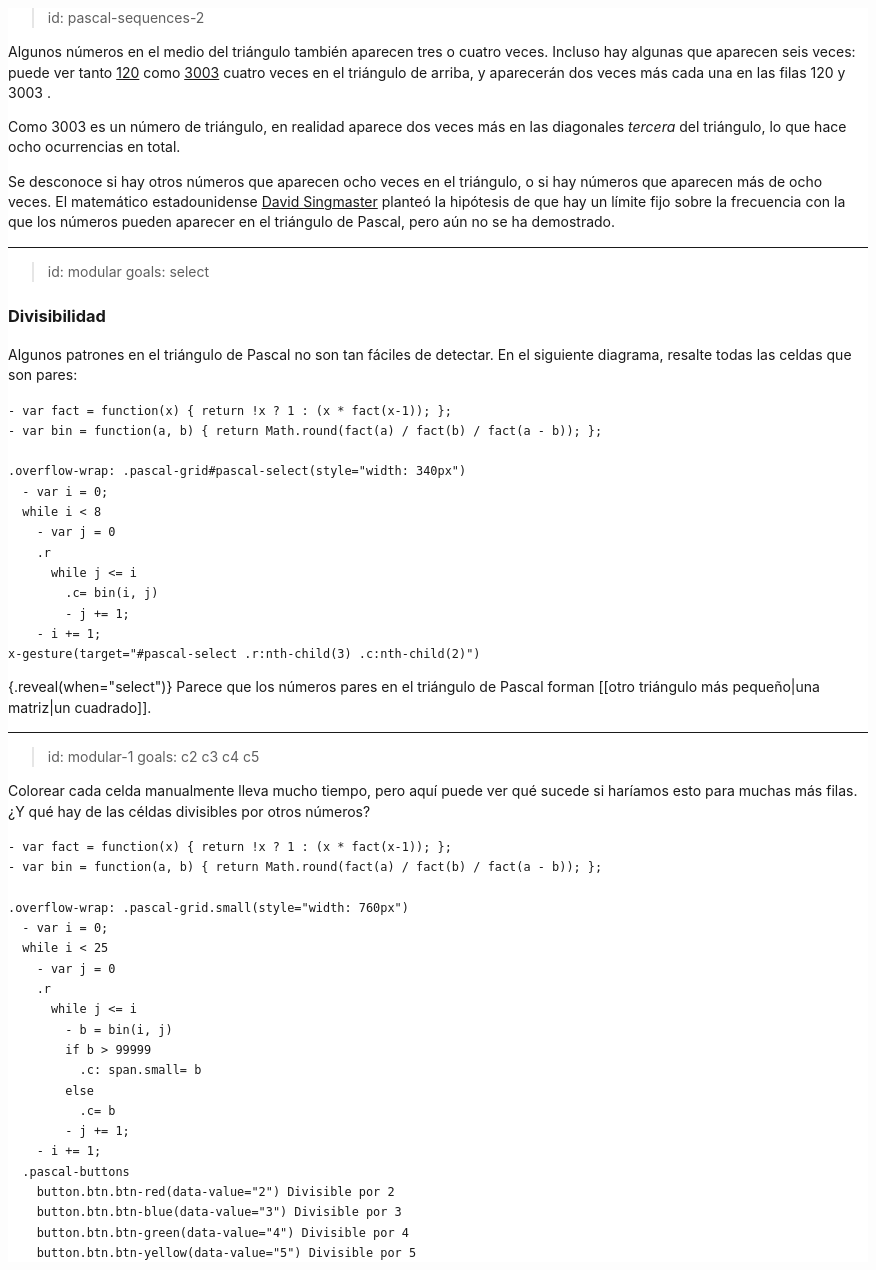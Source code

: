 > id: pascal-sequences-2

Algunos números en el medio del triángulo también aparecen tres o cuatro veces. Incluso hay algunas que aparecen seis veces: puede ver tanto [120](->.s120) como [3003](->.s3003) cuatro veces en el triángulo de arriba, y aparecerán dos veces más cada una en las filas 120 y 3003 .

Como 3003 es un número de triángulo, en realidad aparece dos veces más en las diagonales _tercera_ del triángulo, lo que hace ocho ocurrencias en total.

Se desconoce si hay otros números que aparecen ocho veces en el triángulo, o si hay números que aparecen más de ocho veces. El matemático estadounidense [David Singmaster](bio:singmaster) planteó la hipótesis de que hay un límite fijo sobre la frecuencia con la que los números pueden aparecer en el triángulo de Pascal, pero aún no se ha demostrado.

---
> id: modular
> goals: select

### Divisibilidad

Algunos patrones en el triángulo de Pascal no son tan fáciles de detectar. En el siguiente diagrama, resalte todas las celdas que son pares:

    - var fact = function(x) { return !x ? 1 : (x * fact(x-1)); };
    - var bin = function(a, b) { return Math.round(fact(a) / fact(b) / fact(a - b)); };

    .overflow-wrap: .pascal-grid#pascal-select(style="width: 340px")
      - var i = 0;
      while i < 8
        - var j = 0
        .r
          while j <= i
            .c= bin(i, j)
            - j += 1;
        - i += 1;
    x-gesture(target="#pascal-select .r:nth-child(3) .c:nth-child(2)")

{.reveal(when="select")} Parece que los números pares en el triángulo de Pascal forman [[otro triángulo más pequeño|una matriz|un cuadrado]].

---
> id: modular-1
> goals: c2 c3 c4 c5

Colorear cada celda manualmente lleva mucho tiempo, pero aquí puede ver qué sucede si haríamos esto para muchas más filas. ¿Y qué hay de las céldas divisibles por otros números?

    - var fact = function(x) { return !x ? 1 : (x * fact(x-1)); };
    - var bin = function(a, b) { return Math.round(fact(a) / fact(b) / fact(a - b)); };

    .overflow-wrap: .pascal-grid.small(style="width: 760px")
      - var i = 0;
      while i < 25
        - var j = 0
        .r
          while j <= i
            - b = bin(i, j)
            if b > 99999
              .c: span.small= b
            else
              .c= b
            - j += 1;
        - i += 1;
      .pascal-buttons
        button.btn.btn-red(data-value="2") Divisible por 2
        button.btn.btn-blue(data-value="3") Divisible por 3
        button.btn.btn-green(data-value="4") Divisible por 4
        button.btn.btn-yellow(data-value="5") Divisible por 5
